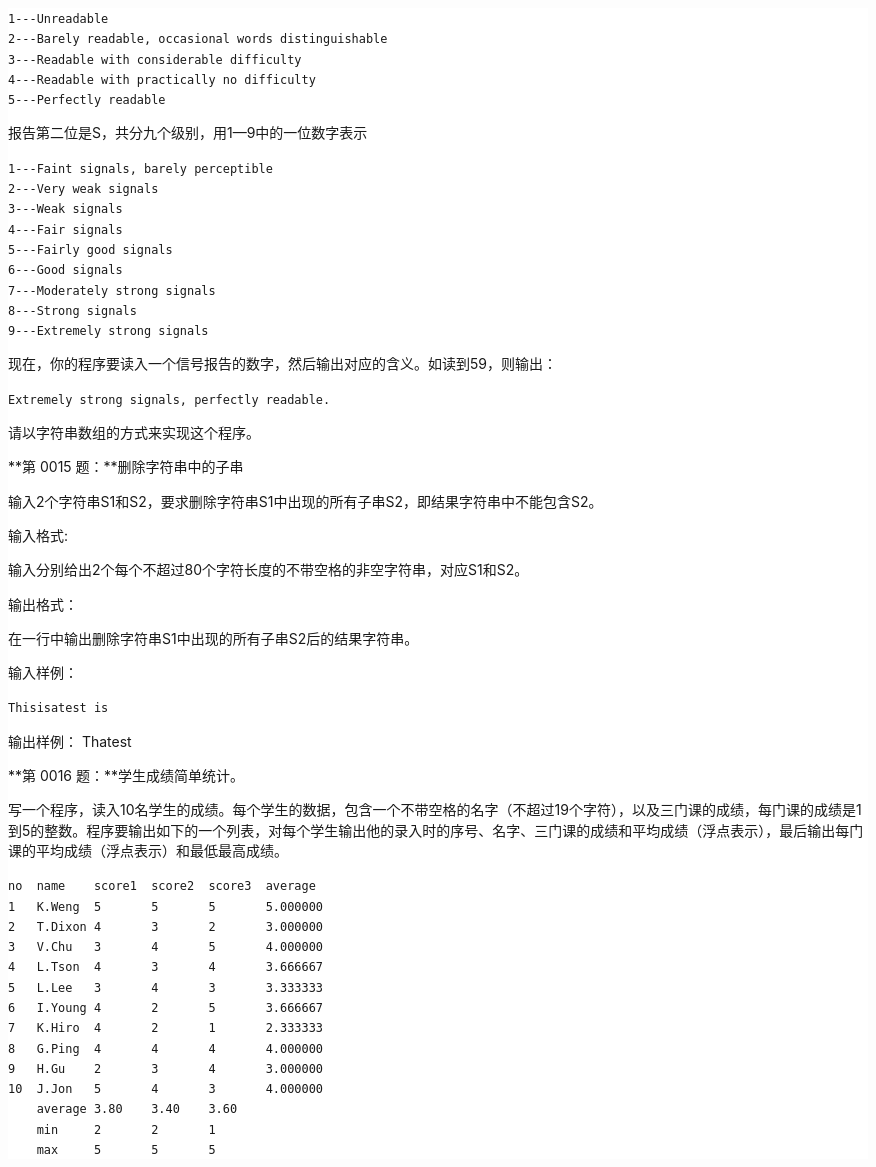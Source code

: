 ```
1---Unreadable
2---Barely readable, occasional words distinguishable
3---Readable with considerable difficulty
4---Readable with practically no difficulty
5---Perfectly readable
```

报告第二位是S，共分九个级别，用1—9中的一位数字表示

```
1---Faint signals, barely perceptible
2---Very weak signals
3---Weak signals
4---Fair signals
5---Fairly good signals
6---Good signals
7---Moderately strong signals
8---Strong signals
9---Extremely strong signals
```

现在，你的程序要读入一个信号报告的数字，然后输出对应的含义。如读到59，则输出：

    Extremely strong signals, perfectly readable.

请以字符串数组的方式来实现这个程序。

**第 0015 题：**删除字符串中的子串

输入2个字符串S1和S2，要求删除字符串S1中出现的所有子串S2，即结果字符串中不能包含S2。

输入格式:

输入分别给出2个每个不超过80个字符长度的不带空格的非空字符串，对应S1和S2。

输出格式：

在一行中输出删除字符串S1中出现的所有子串S2后的结果字符串。

输入样例：

    Thisisatest is 

输出样例：
    Thatest

**第 0016 题：**学生成绩简单统计。

写一个程序，读入10名学生的成绩。每个学生的数据，包含一个不带空格的名字（不超过19个字符），以及三门课的成绩，每门课的成绩是1到5的整数。程序要输出如下的一个列表，对每个学生输出他的录入时的序号、名字、三门课的成绩和平均成绩（浮点表示），最后输出每门课的平均成绩（浮点表示）和最低最高成绩。

```
no	name	score1	score2	score3	average
1	K.Weng	5	    5	    5	    5.000000
2	T.Dixon	4	    3	    2	    3.000000
3	V.Chu	3	    4	    5	    4.000000
4	L.Tson	4	    3	    4	    3.666667
5	L.Lee	3	    4	    3	    3.333333
6	I.Young	4	    2	    5	    3.666667
7	K.Hiro	4	    2	    1	    2.333333
8	G.Ping	4	    4	    4	    4.000000
9	H.Gu	2	    3	    4	    3.000000
10	J.Jon	5	    4	    3	    4.000000
	average	3.80	3.40	3.60
	min	    2	    2	    1
	max	    5	    5	    5
```
